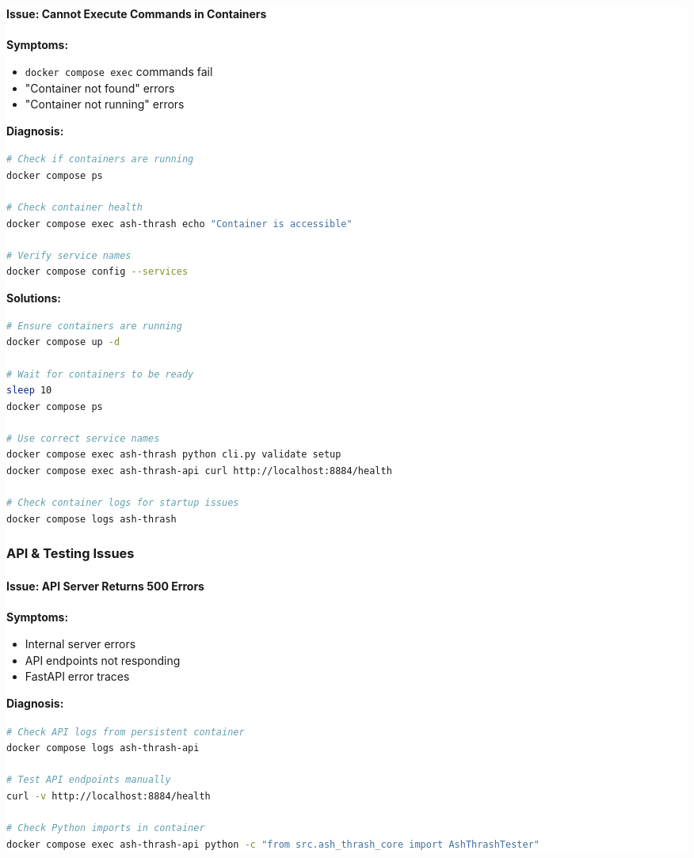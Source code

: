 #### **Issue: Cannot Execute Commands in Containers**

**Symptoms:**
- `docker compose exec` commands fail
- "Container not found" errors
- "Container not running" errors

**Diagnosis:**
```bash
# Check if containers are running
docker compose ps

# Check container health
docker compose exec ash-thrash echo "Container is accessible"

# Verify service names
docker compose config --services
```

**Solutions:**
```bash
# Ensure containers are running
docker compose up -d

# Wait for containers to be ready
sleep 10
docker compose ps

# Use correct service names
docker compose exec ash-thrash python cli.py validate setup
docker compose exec ash-thrash-api curl http://localhost:8884/health

# Check container logs for startup issues
docker compose logs ash-thrash
```

### **API & Testing Issues**

#### **Issue: API Server Returns 500 Errors**

**Symptoms:**
- Internal server errors
- API endpoints not responding
- FastAPI error traces

**Diagnosis:**
```bash
# Check API logs from persistent container
docker compose logs ash-thrash-api

# Test API endpoints manually
curl -v http://localhost:8884/health

# Check Python imports in container
docker compose exec ash-thrash-api python -c "from src.ash_thrash_core import AshThrashTester"
```
